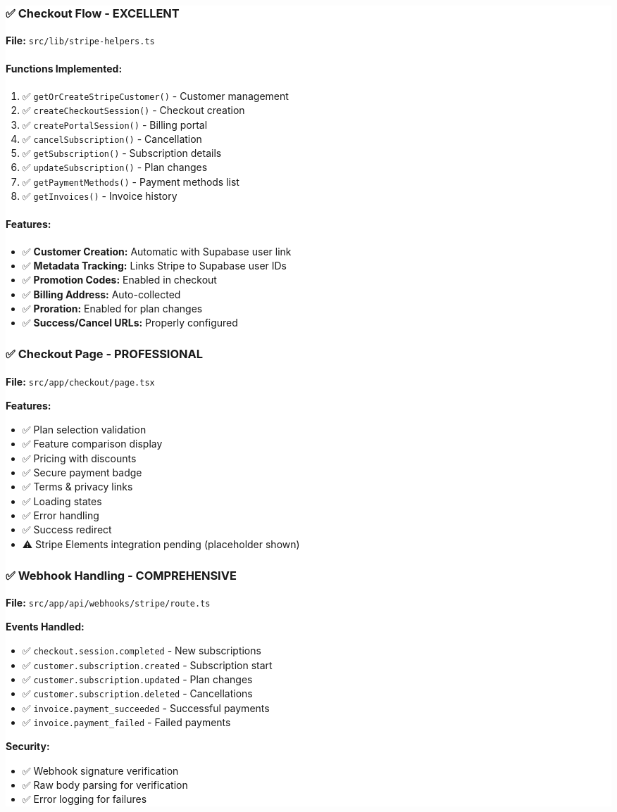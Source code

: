 ### ✅ Checkout Flow - EXCELLENT

**File:** `src/lib/stripe-helpers.ts`

#### Functions Implemented:
1. ✅ `getOrCreateStripeCustomer()` - Customer management
2. ✅ `createCheckoutSession()` - Checkout creation
3. ✅ `createPortalSession()` - Billing portal
4. ✅ `cancelSubscription()` - Cancellation
5. ✅ `getSubscription()` - Subscription details
6. ✅ `updateSubscription()` - Plan changes
7. ✅ `getPaymentMethods()` - Payment methods list
8. ✅ `getInvoices()` - Invoice history

#### Features:
- ✅ **Customer Creation:** Automatic with Supabase user link
- ✅ **Metadata Tracking:** Links Stripe to Supabase user IDs
- ✅ **Promotion Codes:** Enabled in checkout
- ✅ **Billing Address:** Auto-collected
- ✅ **Proration:** Enabled for plan changes
- ✅ **Success/Cancel URLs:** Properly configured

### ✅ Checkout Page - PROFESSIONAL

**File:** `src/app/checkout/page.tsx`

**Features:**
- ✅ Plan selection validation
- ✅ Feature comparison display
- ✅ Pricing with discounts
- ✅ Secure payment badge
- ✅ Terms & privacy links
- ✅ Loading states
- ✅ Error handling
- ✅ Success redirect
- ⚠️ Stripe Elements integration pending (placeholder shown)

### ✅ Webhook Handling - COMPREHENSIVE

**File:** `src/app/api/webhooks/stripe/route.ts`

**Events Handled:**
- ✅ `checkout.session.completed` - New subscriptions
- ✅ `customer.subscription.created` - Subscription start
- ✅ `customer.subscription.updated` - Plan changes
- ✅ `customer.subscription.deleted` - Cancellations
- ✅ `invoice.payment_succeeded` - Successful payments
- ✅ `invoice.payment_failed` - Failed payments

**Security:**
- ✅ Webhook signature verification
- ✅ Raw body parsing for verification
- ✅ Error logging for failures

